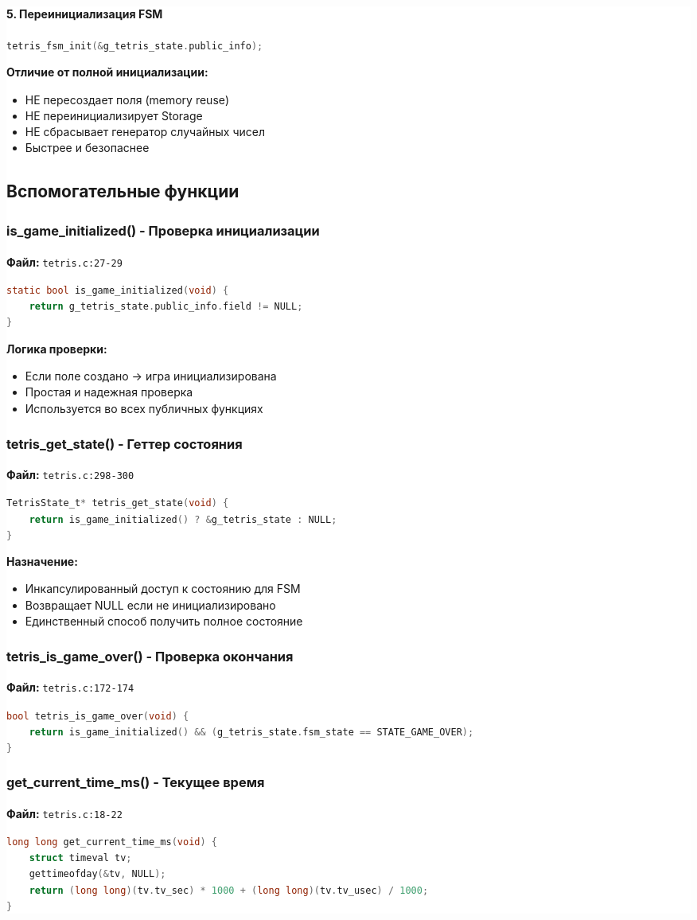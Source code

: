 #### 5. Переинициализация FSM
```c
tetris_fsm_init(&g_tetris_state.public_info);
```

**Отличие от полной инициализации:**
- НЕ пересоздает поля (memory reuse)
- НЕ переинициализирует Storage
- НЕ сбрасывает генератор случайных чисел
- Быстрее и безопаснее

## Вспомогательные функции

### is_game_initialized() - Проверка инициализации
**Файл:** `tetris.c:27-29`

```c
static bool is_game_initialized(void) {
    return g_tetris_state.public_info.field != NULL;
}
```

**Логика проверки:**
- Если поле создано → игра инициализирована
- Простая и надежная проверка
- Используется во всех публичных функциях

### tetris_get_state() - Геттер состояния
**Файл:** `tetris.c:298-300`

```c
TetrisState_t* tetris_get_state(void) {
    return is_game_initialized() ? &g_tetris_state : NULL;
}
```

**Назначение:**
- Инкапсулированный доступ к состоянию для FSM
- Возвращает NULL если не инициализировано
- Единственный способ получить полное состояние

### tetris_is_game_over() - Проверка окончания
**Файл:** `tetris.c:172-174`

```c
bool tetris_is_game_over(void) {
    return is_game_initialized() && (g_tetris_state.fsm_state == STATE_GAME_OVER);
}
```

### get_current_time_ms() - Текущее время
**Файл:** `tetris.c:18-22`

```c
long long get_current_time_ms(void) {
    struct timeval tv;
    gettimeofday(&tv, NULL);
    return (long long)(tv.tv_sec) * 1000 + (long long)(tv.tv_usec) / 1000;
}
```
